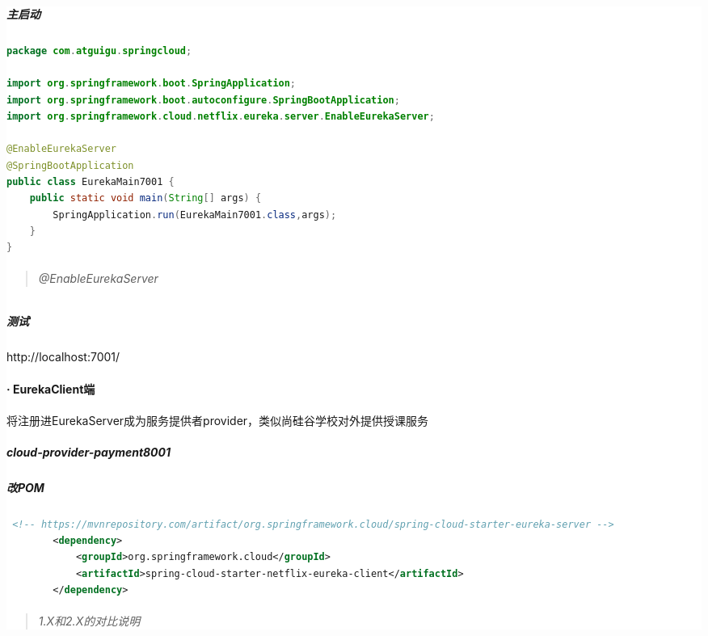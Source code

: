 ##### 主启动

```java
package com.atguigu.springcloud;

import org.springframework.boot.SpringApplication;
import org.springframework.boot.autoconfigure.SpringBootApplication;
import org.springframework.cloud.netflix.eureka.server.EnableEurekaServer;

@EnableEurekaServer
@SpringBootApplication
public class EurekaMain7001 {
    public static void main(String[] args) {
        SpringApplication.run(EurekaMain7001.class,args);
    }
}
```

> ###### @EnableEurekaServer
>

##### 测试

http://localhost:7001/



#### · EurekaClient端

将注册进EurekaServer成为服务提供者provider，类似尚硅谷学校对外提供授课服务

##### cloud-provider-payment8001

##### 改POM

```xml
 <!-- https://mvnrepository.com/artifact/org.springframework.cloud/spring-cloud-starter-eureka-server -->
        <dependency>
            <groupId>org.springframework.cloud</groupId>
            <artifactId>spring-cloud-starter-netflix-eureka-client</artifactId>
        </dependency>
```

> ###### 1.X和2.X的对比说明
>
